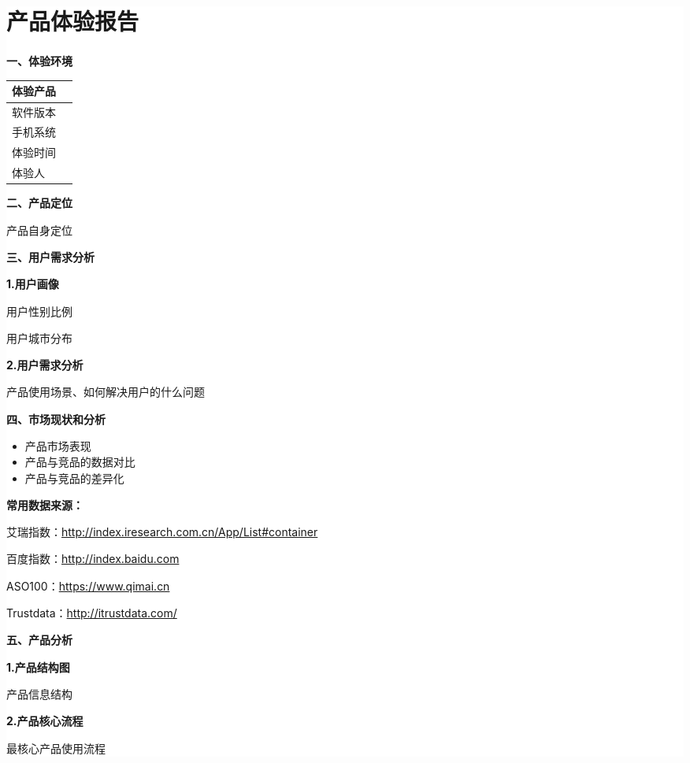 # 产品体验报告

**一、体验环境**

| 体验产品 |      |
| -------- | ---- |
| 软件版本 |      |
| 手机系统 |      |
| 体验时间 |      |
| 体验人   |      |

 

**二、产品定位**

产品自身定位

 

**三、用户需求分析**

**1.用户画像**

用户性别比例

用户城市分布

**2.用户需求分析**

产品使用场景、如何解决用户的什么问题

 

**四、市场现状和分析**

- 产品市场表现
- 产品与竞品的数据对比
- 产品与竞品的差异化

**常用数据来源：**

艾瑞指数：<http://index.iresearch.com.cn/App/List#container>

百度指数：<http://index.baidu.com>

ASO100：<https://www.qimai.cn>

Trustdata：<http://itrustdata.com/>

 

**五、产品分析**

**1.产品结构图**

产品信息结构

**2.产品核心流程**

最核心产品使用流程
